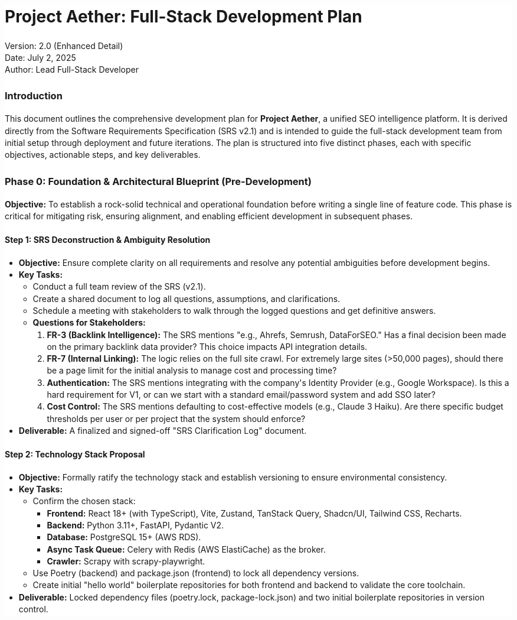 # **Project Aether: Full-Stack Development Plan**

Version: 2.0 (Enhanced Detail)  
Date: July 2, 2025  
Author: Lead Full-Stack Developer

### **Introduction**

This document outlines the comprehensive development plan for **Project Aether**, a unified SEO intelligence platform. It is derived directly from the Software Requirements Specification (SRS v2.1) and is intended to guide the full-stack development team from initial setup through deployment and future iterations. The plan is structured into five distinct phases, each with specific objectives, actionable steps, and key deliverables.

### **Phase 0: Foundation & Architectural Blueprint (Pre-Development)**

**Objective:** To establish a rock-solid technical and operational foundation before writing a single line of feature code. This phase is critical for mitigating risk, ensuring alignment, and enabling efficient development in subsequent phases.

#### **Step 1: SRS Deconstruction & Ambiguity Resolution**

* **Objective:** Ensure complete clarity on all requirements and resolve any potential ambiguities before development begins.  
* **Key Tasks:**  
  * Conduct a full team review of the SRS (v2.1).  
  * Create a shared document to log all questions, assumptions, and clarifications.  
  * Schedule a meeting with stakeholders to walk through the logged questions and get definitive answers.  
  * **Questions for Stakeholders:**  
    1. **FR-3 (Backlink Intelligence):** The SRS mentions "e.g., Ahrefs, Semrush, DataForSEO." Has a final decision been made on the primary backlink data provider? This choice impacts API integration details.  
    2. **FR-7 (Internal Linking):** The logic relies on the full site crawl. For extremely large sites (\>50,000 pages), should there be a page limit for the initial analysis to manage cost and processing time?  
    3. **Authentication:** The SRS mentions integrating with the company's Identity Provider (e.g., Google Workspace). Is this a hard requirement for V1, or can we start with a standard email/password system and add SSO later?  
    4. **Cost Control:** The SRS mentions defaulting to cost-effective models (e.g., Claude 3 Haiku). Are there specific budget thresholds per user or per project that the system should enforce?  
* **Deliverable:** A finalized and signed-off "SRS Clarification Log" document.

#### **Step 2: Technology Stack Proposal**

* **Objective:** Formally ratify the technology stack and establish versioning to ensure environmental consistency.  
* **Key Tasks:**  
  * Confirm the chosen stack:  
    * **Frontend:** React 18+ (with TypeScript), Vite, Zustand, TanStack Query, Shadcn/UI, Tailwind CSS, Recharts.  
    * **Backend:** Python 3.11+, FastAPI, Pydantic V2.  
    * **Database:** PostgreSQL 15+ (AWS RDS).  
    * **Async Task Queue:** Celery with Redis (AWS ElastiCache) as the broker.  
    * **Crawler:** Scrapy with scrapy-playwright.  
  * Use Poetry (backend) and package.json (frontend) to lock all dependency versions.  
  * Create initial "hello world" boilerplate repositories for both frontend and backend to validate the core toolchain.  
* **Deliverable:** Locked dependency files (poetry.lock, package-lock.json) and two initial boilerplate repositories in version control.
